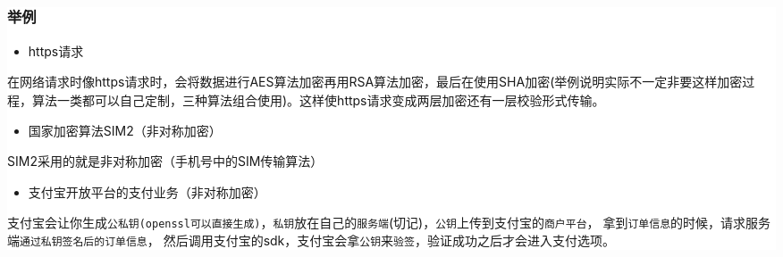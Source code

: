 

### 举例

- https请求

在网络请求时像https请求时，会将数据进行AES算法加密再用RSA算法加密，最后在使用SHA加密(举例说明实际不一定非要这样加密过程，算法一类都可以自己定制，三种算法组合使用)。这样使https请求变成两层加密还有一层校验形式传输。

- 国家加密算法SIM2（非对称加密）

SIM2采用的就是非对称加密（手机号中的SIM传输算法）

- 支付宝开放平台的支付业务（非对称加密）

支付宝会让你生成`公私钥(openssl可以直接生成)`，`私钥`放在自己的`服务端`(切记)，`公钥`上传到支付宝的`商户平台`，
 拿到`订单信息`的时候，请求服务端`通过私钥签名后的订单信息`，
 然后调用支付宝的sdk，支付宝会拿`公钥`来`验签`，验证成功之后才会进入支付选项。

